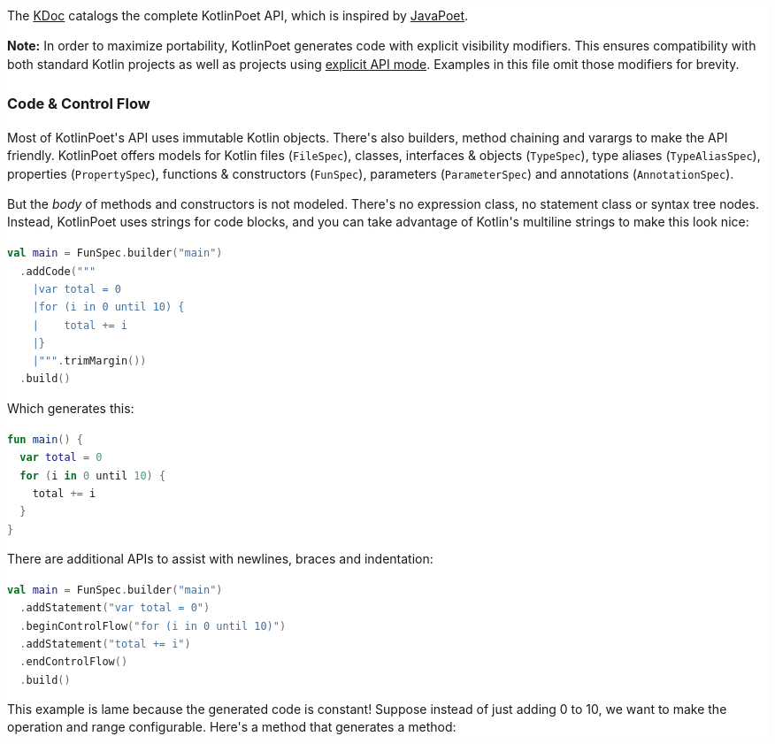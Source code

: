 The [KDoc][kdoc] catalogs the complete KotlinPoet API, which is inspired by [JavaPoet][javapoet].

**Note:** In order to maximize portability, KotlinPoet generates code with explicit visibility
modifiers. This ensures compatibility with both standard Kotlin projects as well as projects
using [explicit API mode](https://kotlinlang.org/docs/whatsnew14.html#explicit-api-mode-for-library-authors).
Examples in this file omit those modifiers for brevity.

### Code & Control Flow

Most of KotlinPoet's API uses immutable Kotlin objects. There's also builders, method chaining
and varargs to make the API friendly. KotlinPoet offers models for Kotlin files (`FileSpec`),
classes, interfaces & objects (`TypeSpec`), type aliases (`TypeAliasSpec`),
properties (`PropertySpec`), functions & constructors (`FunSpec`), parameters (`ParameterSpec`) and
annotations (`AnnotationSpec`).

But the _body_ of methods and constructors is not modeled. There's no expression class, no
statement class or syntax tree nodes. Instead, KotlinPoet uses strings for code blocks, and you can
take advantage of Kotlin's multiline strings to make this look nice:

```kotlin
val main = FunSpec.builder("main")
  .addCode("""
    |var total = 0
    |for (i in 0 until 10) {
    |    total += i
    |}
    |""".trimMargin())
  .build()
```

Which generates this:

```kotlin
fun main() {
  var total = 0
  for (i in 0 until 10) {
    total += i
  }
}
```

There are additional APIs to assist with newlines, braces and indentation:

```kotlin
val main = FunSpec.builder("main")
  .addStatement("var total = 0")
  .beginControlFlow("for (i in 0 until 10)")
  .addStatement("total += i")
  .endControlFlow()
  .build()
```

This example is lame because the generated code is constant! Suppose instead of just adding 0 to 10,
we want to make the operation and range configurable. Here's a method that generates a method:


 [dl]: https://search.maven.org/remote_content?g=com.squareup&a=kotlinpoet&v=LATEST
 [snap]: https://s01.oss.sonatype.org/content/repositories/snapshots/com/squareup/kotlinpoet/
 [kdoc]: https://square.github.io/kotlinpoet/1.x/kotlinpoet/com.squareup.kotlinpoet/
 [javapoet]: https://github.com/square/javapoet/
 [formatter]: https://developer.android.com/reference/java/util/Formatter.html